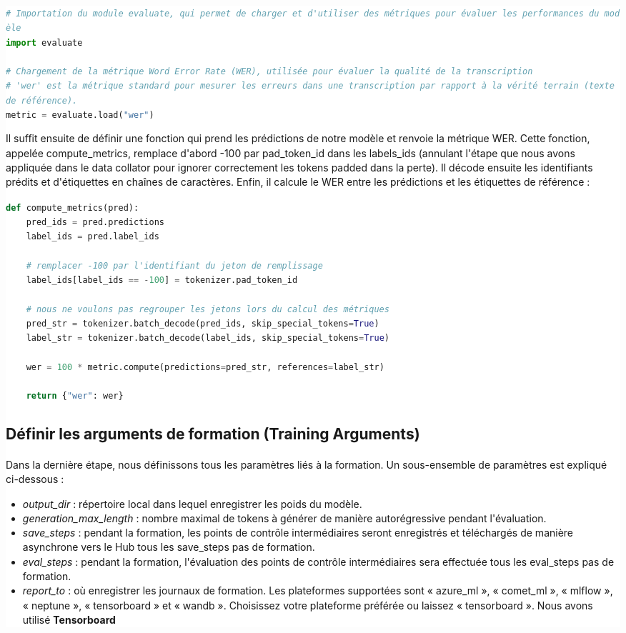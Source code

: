 

```python
# Importation du module evaluate, qui permet de charger et d'utiliser des métriques pour évaluer les performances du modèle
import evaluate

# Chargement de la métrique Word Error Rate (WER), utilisée pour évaluer la qualité de la transcription
# 'wer' est la métrique standard pour mesurer les erreurs dans une transcription par rapport à la vérité terrain (texte de référence).
metric = evaluate.load("wer")
```
<div style="page-break-after: always;"></div>
Il suffit ensuite de définir une fonction qui prend les prédictions de notre modèle et renvoie la métrique WER. Cette fonction, appelée compute_metrics, remplace d'abord -100 par pad_token_id dans les labels_ids (annulant l'étape que nous avons appliquée dans le data collator pour ignorer correctement les tokens padded dans la perte). Il décode ensuite les identifiants prédits et d'étiquettes en chaînes de caractères. Enfin, il calcule le WER entre les prédictions et les étiquettes de référence :


```python
def compute_metrics(pred):
    pred_ids = pred.predictions
    label_ids = pred.label_ids

    # remplacer -100 par l'identifiant du jeton de remplissage
    label_ids[label_ids == -100] = tokenizer.pad_token_id

    # nous ne voulons pas regrouper les jetons lors du calcul des métriques
    pred_str = tokenizer.batch_decode(pred_ids, skip_special_tokens=True)
    label_str = tokenizer.batch_decode(label_ids, skip_special_tokens=True)

    wer = 100 * metric.compute(predictions=pred_str, references=label_str)

    return {"wer": wer}
```

## Définir les arguments de formation (Training Arguments)

Dans la dernière étape, nous définissons tous les paramètres liés à la formation. Un sous-ensemble de paramètres est expliqué ci-dessous :


* *output_dir* : répertoire local dans lequel enregistrer les poids du modèle.
* *generation_max_length* : nombre maximal de tokens à générer de manière autorégressive pendant l'évaluation.
* *save_steps* : pendant la formation, les points de contrôle intermédiaires seront enregistrés et téléchargés de manière asynchrone vers le Hub tous les save_steps pas de formation.
* *eval_steps* : pendant la formation, l'évaluation des points de contrôle intermédiaires sera effectuée tous les eval_steps pas de formation.
* *report_to* : où enregistrer les journaux de formation. Les plateformes supportées sont « azure_ml », « comet_ml », « mlflow », « neptune », « tensorboard » et « wandb ». Choisissez votre plateforme préférée ou laissez « tensorboard ». Nous avons utilisé **Tensorboard**
